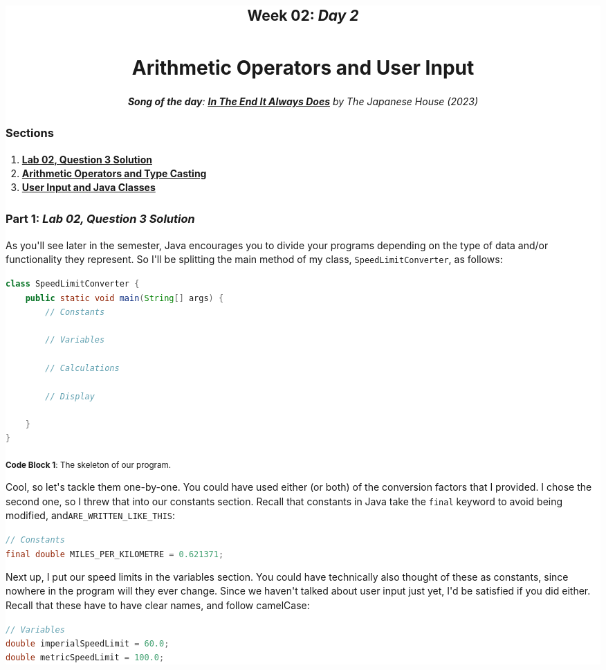 <h2 align=center>Week 02: <em>Day 2</em></h2>

<h1 align=center>Arithmetic Operators and User Input</h1>

<p align=center><strong><em>Song of the day</strong>: <a href="https://youtu.be/4t0xeWFCHho?si=UT042DG2My_mLj86"><strong><u>In The End It Always Does</u></strong></a> by The Japanese House (2023)</em></p>

### Sections

1. [**Lab 02, Question 3 Solution**](#part-1-lab-02-question-3-solution)
2. [**Arithmetic Operators and Type Casting**](#part-2-arithmetic-operators-and-type-casting)
3. [**User Input and Java Classes**](#part-3-user-input-and-java-classes)

### Part 1: _Lab 02, Question 3 Solution_

As you'll see later in the semester, Java encourages you to divide your programs depending on the type of data and/or functionality they represent. So I'll be splitting the main method of my class, `SpeedLimitConverter`, as follows:

```java
class SpeedLimitConverter {
    public static void main(String[] args) {
        // Constants

        // Variables

        // Calculations

        // Display

    }
}
```

<sub>**Code Block 1**: The skeleton of our program.</sub>

Cool, so let's tackle them one-by-one. You could have used either (or both) of the conversion factors that I provided. I chose the second one, so I threw that into our constants section. Recall that constants in Java take the `final` keyword to avoid being modified, and`ARE_WRITTEN_LIKE_THIS`:

```java
// Constants
final double MILES_PER_KILOMETRE = 0.621371;
```

Next up, I put our speed limits in the variables section. You could have technically also thought of these as constants, since nowhere in the program will they ever change. Since we haven't talked about user input just yet, I'd be satisfied if you did either. Recall that these have to have clear names, and follow camelCase:

```java
// Variables
double imperialSpeedLimit = 60.0;
double metricSpeedLimit = 100.0;
```

